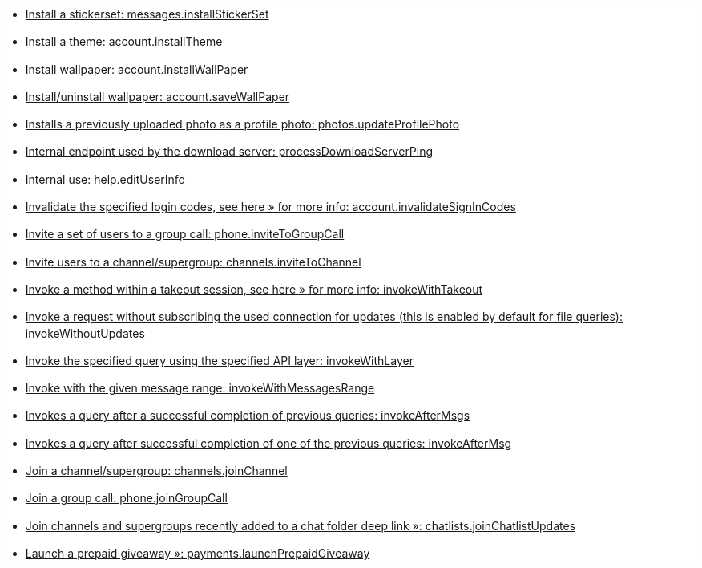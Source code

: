 * <a href="messages.installStickerSet.html" name="messages.installStickerSet">Install a stickerset: messages.installStickerSet</a>

* <a href="account.installTheme.html" name="account.installTheme">Install a theme: account.installTheme</a>

* <a href="account.installWallPaper.html" name="account.installWallPaper">Install wallpaper: account.installWallPaper</a>

* <a href="account.saveWallPaper.html" name="account.saveWallPaper">Install/uninstall wallpaper: account.saveWallPaper</a>

* <a href="photos.updateProfilePhoto.html" name="photos.updateProfilePhoto">Installs a previously uploaded photo as a profile photo: photos.updateProfilePhoto</a>

* <a href="https://docs.madelineproto.xyz/PHP/danog/MadelineProto/API.html#processDownloadServerPing" name="processDownloadServerPing">Internal endpoint used by the download server: processDownloadServerPing</a>

* <a href="help.editUserInfo.html" name="help.editUserInfo">Internal use: help.editUserInfo</a>

* <a href="account.invalidateSignInCodes.html" name="account.invalidateSignInCodes">Invalidate the specified login codes, see here » for more info: account.invalidateSignInCodes</a>

* <a href="phone.inviteToGroupCall.html" name="phone.inviteToGroupCall">Invite a set of users to a group call: phone.inviteToGroupCall</a>

* <a href="channels.inviteToChannel.html" name="channels.inviteToChannel">Invite users to a channel/supergroup: channels.inviteToChannel</a>

* <a href="invokeWithTakeout.html" name="invokeWithTakeout">Invoke a method within a takeout session, see here » for more info: invokeWithTakeout</a>

* <a href="invokeWithoutUpdates.html" name="invokeWithoutUpdates">Invoke a request without subscribing the used connection for updates (this is enabled by default for file queries): invokeWithoutUpdates</a>

* <a href="invokeWithLayer.html" name="invokeWithLayer">Invoke the specified query using the specified API layer: invokeWithLayer</a>

* <a href="invokeWithMessagesRange.html" name="invokeWithMessagesRange">Invoke with the given message range: invokeWithMessagesRange</a>

* <a href="invokeAfterMsgs.html" name="invokeAfterMsgs">Invokes a query after a successful completion of previous queries: invokeAfterMsgs</a>

* <a href="invokeAfterMsg.html" name="invokeAfterMsg">Invokes a query after successful completion of one of the previous queries: invokeAfterMsg</a>

* <a href="channels.joinChannel.html" name="channels.joinChannel">Join a channel/supergroup: channels.joinChannel</a>

* <a href="phone.joinGroupCall.html" name="phone.joinGroupCall">Join a group call: phone.joinGroupCall</a>

* <a href="chatlists.joinChatlistUpdates.html" name="chatlists.joinChatlistUpdates">Join channels and supergroups recently added to a chat folder deep link »: chatlists.joinChatlistUpdates</a>

* <a href="payments.launchPrepaidGiveaway.html" name="payments.launchPrepaidGiveaway">Launch a prepaid giveaway »: payments.launchPrepaidGiveaway</a>
